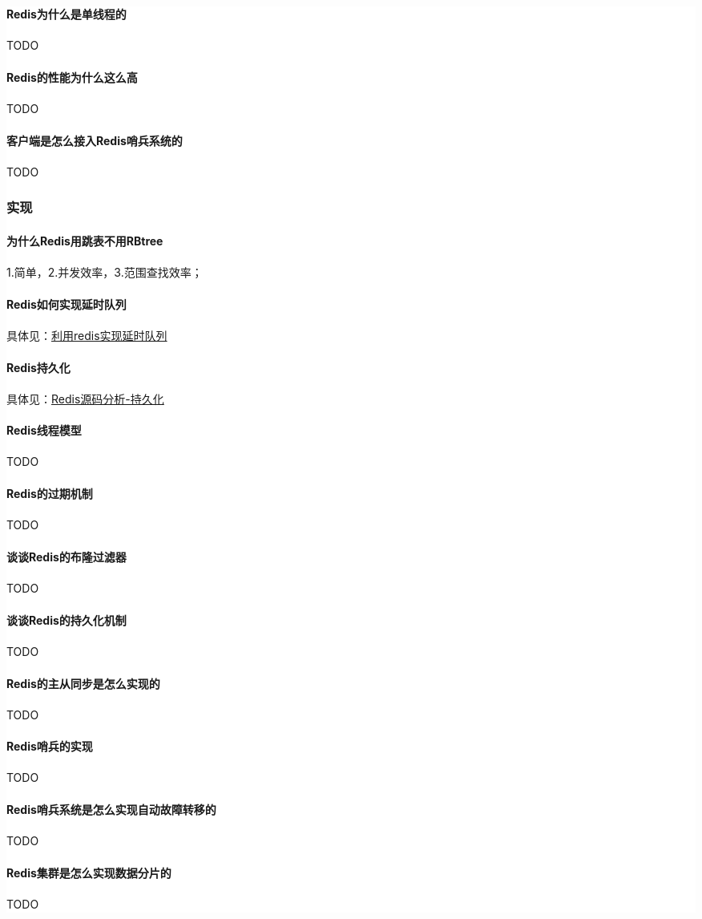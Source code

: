 #### Redis为什么是单线程的

TODO

#### Redis的性能为什么这么高

TODO

#### 客户端是怎么接入Redis哨兵系统的

TODO

### 实现

#### 为什么Redis用跳表不用RBtree

1.简单，2.并发效率，3.范围查找效率；

#### Redis如何实现延时队列

具体见：[利用redis实现延时队列](../DB/REDIS/delay_queue_zh.md)

#### Redis持久化

具体见：[Redis源码分析-持久化](../DB/REDIS/ansys_persistence_zh.md)

#### Redis线程模型

TODO

#### Redis的过期机制

TODO

#### 谈谈Redis的布隆过滤器

TODO

#### 谈谈Redis的持久化机制

TODO

#### Redis的主从同步是怎么实现的

TODO

#### Redis哨兵的实现

TODO

#### Redis哨兵系统是怎么实现自动故障转移的

TODO

#### Redis集群是怎么实现数据分片的

TODO
